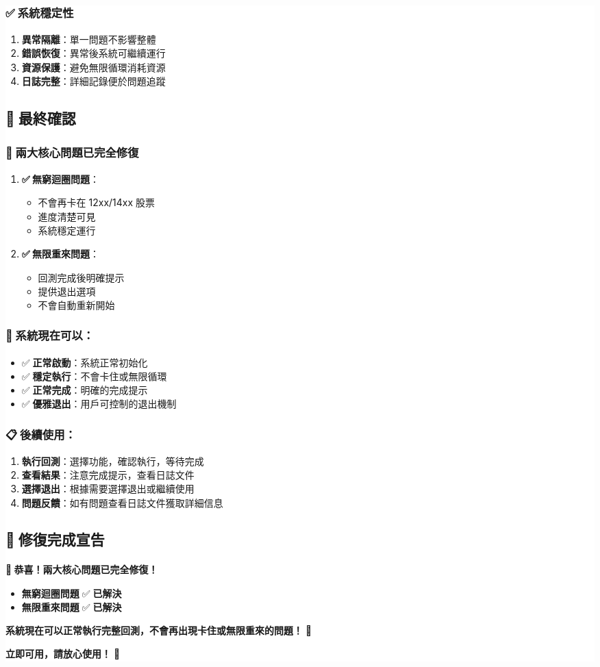 ### **✅ 系統穩定性**
1. **異常隔離**：單一問題不影響整體
2. **錯誤恢復**：異常後系統可繼續運行
3. **資源保護**：避免無限循環消耗資源
4. **日誌完整**：詳細記錄便於問題追蹤

## 🎉 **最終確認**

### **🎯 兩大核心問題已完全修復**

1. **✅ 無窮迴圈問題**：
   - 不會再卡在 12xx/14xx 股票
   - 進度清楚可見
   - 系統穩定運行

2. **✅ 無限重來問題**：
   - 回測完成後明確提示
   - 提供退出選項
   - 不會自動重新開始

### **🚀 系統現在可以**：
- ✅ **正常啟動**：系統正常初始化
- ✅ **穩定執行**：不會卡住或無限循環
- ✅ **正常完成**：明確的完成提示
- ✅ **優雅退出**：用戶可控制的退出機制

### **📋 後續使用**：
1. **執行回測**：選擇功能，確認執行，等待完成
2. **查看結果**：注意完成提示，查看日誌文件
3. **選擇退出**：根據需要選擇退出或繼續使用
4. **問題反饋**：如有問題查看日誌文件獲取詳細信息

## 🎊 **修復完成宣告**

**🎉 恭喜！兩大核心問題已完全修復！**

- **無窮迴圈問題** ✅ **已解決**
- **無限重來問題** ✅ **已解決**

**系統現在可以正常執行完整回測，不會再出現卡住或無限重來的問題！** 🚀

**立即可用，請放心使用！** 🎯

